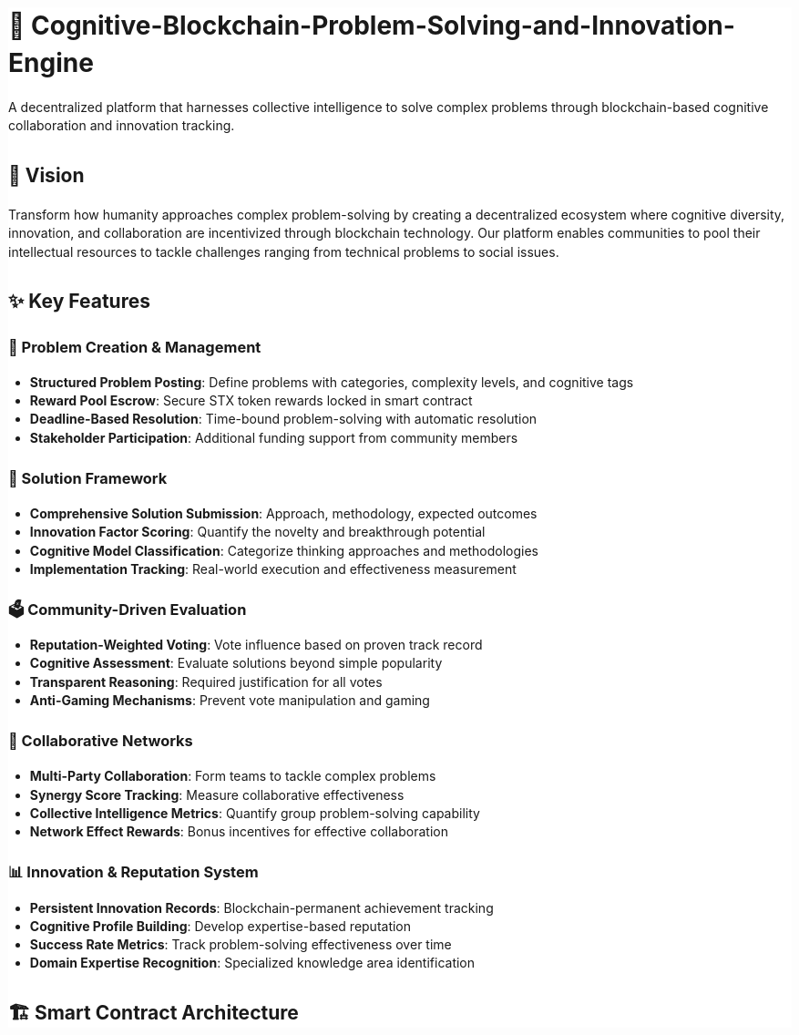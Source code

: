 # 🧠 Cognitive-Blockchain-Problem-Solving-and-Innovation-Engine

A decentralized platform that harnesses collective intelligence to solve complex problems through blockchain-based cognitive collaboration and innovation tracking.

## 🌟 Vision

Transform how humanity approaches complex problem-solving by creating a decentralized ecosystem where cognitive diversity, innovation, and collaboration are incentivized through blockchain technology. Our platform enables communities to pool their intellectual resources to tackle challenges ranging from technical problems to social issues.

## ✨ Key Features

### 🎯 Problem Creation & Management
- **Structured Problem Posting**: Define problems with categories, complexity levels, and cognitive tags
- **Reward Pool Escrow**: Secure STX token rewards locked in smart contract
- **Deadline-Based Resolution**: Time-bound problem-solving with automatic resolution
- **Stakeholder Participation**: Additional funding support from community members

### 🔬 Solution Framework
- **Comprehensive Solution Submission**: Approach, methodology, expected outcomes
- **Innovation Factor Scoring**: Quantify the novelty and breakthrough potential
- **Cognitive Model Classification**: Categorize thinking approaches and methodologies
- **Implementation Tracking**: Real-world execution and effectiveness measurement

### 🗳️ Community-Driven Evaluation
- **Reputation-Weighted Voting**: Vote influence based on proven track record
- **Cognitive Assessment**: Evaluate solutions beyond simple popularity
- **Transparent Reasoning**: Required justification for all votes
- **Anti-Gaming Mechanisms**: Prevent vote manipulation and gaming

### 🤝 Collaborative Networks
- **Multi-Party Collaboration**: Form teams to tackle complex problems
- **Synergy Score Tracking**: Measure collaborative effectiveness
- **Collective Intelligence Metrics**: Quantify group problem-solving capability
- **Network Effect Rewards**: Bonus incentives for effective collaboration

### 📊 Innovation & Reputation System
- **Persistent Innovation Records**: Blockchain-permanent achievement tracking
- **Cognitive Profile Building**: Develop expertise-based reputation
- **Success Rate Metrics**: Track problem-solving effectiveness over time
- **Domain Expertise Recognition**: Specialized knowledge area identification

## 🏗️ Smart Contract Architecture
